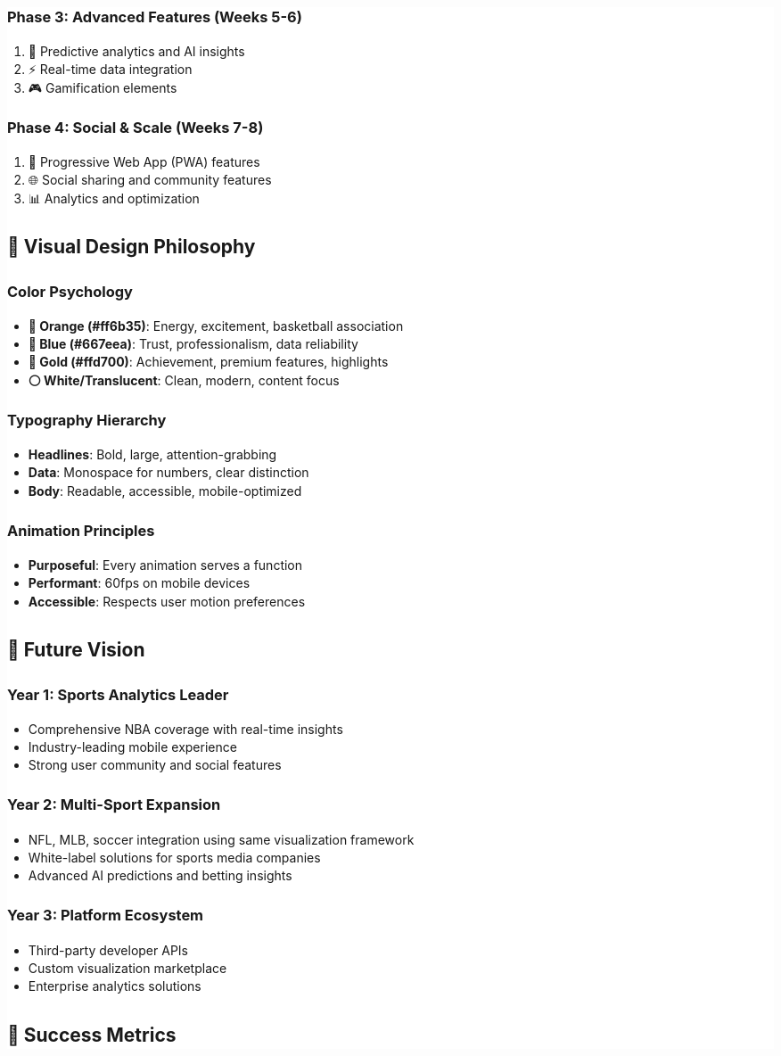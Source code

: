 ### Phase 3: Advanced Features (Weeks 5-6)
1. 🔮 Predictive analytics and AI insights
2. ⚡ Real-time data integration
3. 🎮 Gamification elements

### Phase 4: Social & Scale (Weeks 7-8)
1. 📱 Progressive Web App (PWA) features
2. 🌐 Social sharing and community features
3. 📊 Analytics and optimization

## 🎨 Visual Design Philosophy

### Color Psychology
- **🏀 Orange (#ff6b35)**: Energy, excitement, basketball association
- **💙 Blue (#667eea)**: Trust, professionalism, data reliability
- **💛 Gold (#ffd700)**: Achievement, premium features, highlights
- **⚪ White/Translucent**: Clean, modern, content focus

### Typography Hierarchy
- **Headlines**: Bold, large, attention-grabbing
- **Data**: Monospace for numbers, clear distinction
- **Body**: Readable, accessible, mobile-optimized

### Animation Principles
- **Purposeful**: Every animation serves a function
- **Performant**: 60fps on mobile devices
- **Accessible**: Respects user motion preferences

## 🔮 Future Vision

### Year 1: Sports Analytics Leader
- Comprehensive NBA coverage with real-time insights
- Industry-leading mobile experience
- Strong user community and social features

### Year 2: Multi-Sport Expansion
- NFL, MLB, soccer integration using same visualization framework
- White-label solutions for sports media companies
- Advanced AI predictions and betting insights

### Year 3: Platform Ecosystem
- Third-party developer APIs
- Custom visualization marketplace
- Enterprise analytics solutions

## 🎯 Success Metrics
